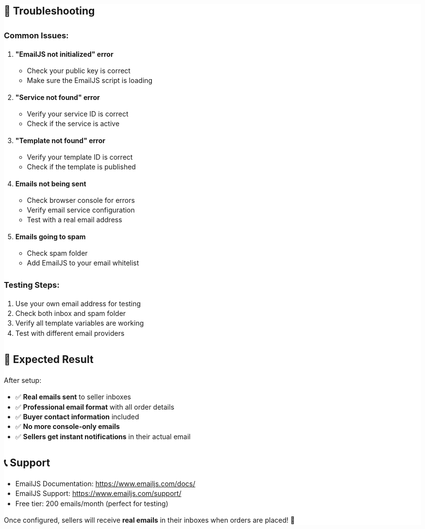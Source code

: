 ## 🚨 **Troubleshooting**

### **Common Issues:**

1. **"EmailJS not initialized" error**
   - Check your public key is correct
   - Make sure the EmailJS script is loading

2. **"Service not found" error**
   - Verify your service ID is correct
   - Check if the service is active

3. **"Template not found" error**
   - Verify your template ID is correct
   - Check if the template is published

4. **Emails not being sent**
   - Check browser console for errors
   - Verify email service configuration
   - Test with a real email address

5. **Emails going to spam**
   - Check spam folder
   - Add EmailJS to your email whitelist

### **Testing Steps:**
1. Use your own email address for testing
2. Check both inbox and spam folder
3. Verify all template variables are working
4. Test with different email providers

## 🎉 **Expected Result**

After setup:
- ✅ **Real emails sent** to seller inboxes
- ✅ **Professional email format** with all order details
- ✅ **Buyer contact information** included
- ✅ **No more console-only emails**
- ✅ **Sellers get instant notifications** in their actual email

## 📞 **Support**

- EmailJS Documentation: https://www.emailjs.com/docs/
- EmailJS Support: https://www.emailjs.com/support/
- Free tier: 200 emails/month (perfect for testing)

Once configured, sellers will receive **real emails** in their inboxes when orders are placed! 🚀

